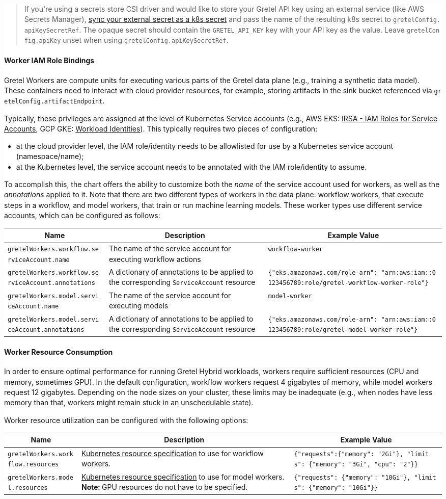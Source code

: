 > If you're using a secrets store CSI driver and would like to store your Gretel API key using an external service (like AWS Secrets Manager), [sync your external secret as a k8s secret](https://secrets-store-csi-driver.sigs.k8s.io/topics/sync-as-kubernetes-secret) and pass the name of the resulting k8s secret to `gretelConfig.apiKeySecretRef`. The opaque secret should contain the `GRETEL_API_KEY` key with your API key as the value. Leave `gretelConfig.apiKey` unset when using `gretelConfig.apiKeySecretRef`.

#### Worker IAM Role Bindings

Gretel Workers are compute units for executing various parts of the Gretel data plane (e.g., training
a synthetic data model). These containers need to interact with cloud provider resources, for example, storing artifacts in the sink bucket referenced via `gretelConfig.artifactEndpoint`.

Typically, these privileges are assigned at the level of Kubernetes Service accounts (e.g., AWS EKS: [IRSA - IAM Roles for Service Accounts](https://docs.aws.amazon.com/eks/latest/userguide/iam-roles-for-service-accounts.html), GCP GKE: [Workload Identities](https://cloud.google.com/kubernetes-engine/docs/concepts/workload-identity)). This typically requires two pieces of configuration:
- at the cloud provider level, the IAM role/identity needs to be allowlisted for use by a Kubernetes service account (namespace/name);
- at the Kubernetes level, the service account needs to be annotated with the IAM role/identity to assume.

To accomplish this, the chart offers the ability to customize both the _name_ of the service account
used for workers, as well as the _annotations_ applied to it. Note that there are two different types of
workers in the data plane: workflow workers, that execute steps in a workflow, and model workers,
that train or run machine learning models. These worker types use different service accounts, which can
be configured as follows:

| Name                                                | Description                                                                              | Example Value                                                                                |
| --------------------------------------------------- | ---------------------------------------------------------------------------------------- | -------------------------------------------------------------------------------------------- |
| `gretelWorkers.workflow.serviceAccount.name`        | The name of the service account for executing workflow actions                           | `workflow-worker`                                                                            |
| `gretelWorkers.workflow.serviceAccount.annotations` | A dictionary of annotations to be applied to the corresponding `ServiceAccount` resource | `{"eks.amazonaws.com/role-arn": "arn:aws:iam::0123456789:role/gretel-workflow-worker-role"}` |
| `gretelWorkers.model.serviceAccount.name`           | The name of the service account for executing models                                     | `model-worker`                                                                               |
| `gretelWorkers.model.serviceAccount.annotations`    | A dictionary of annotations to be applied to the corresponding `ServiceAccount` resource | `{"eks.amazonaws.com/role-arn": "arn:aws:iam::0123456789:role/gretel-model-worker-role"}`    |

#### Worker Resource Consumption

In order to ensure optimal performance for running Gretel Hybrid workloads, workers require sufficient
resources (CPU and memory, sometimes GPU). In the default configuration, workflow workers request
4 gigabytes of memory, while model workers request 12 gigabytes. Depending on the node sizes on your
cluster, these limits may be inadequate (e.g., when nodes have less memory than that, workers might
remain stuck in an unschedulable state).

Worker resource utilization can be configured with the following options:

| Name                               | Description                                                                                                                                                                                        | Example Value                                                             |
| ---------------------------------- | -------------------------------------------------------------------------------------------------------------------------------------------------------------------------------------------------- | ------------------------------------------------------------------------- |
| `gretelWorkers.workflow.resources` | [Kubernetes resource specification](https://kubernetes.io/docs/concepts/configuration/manage-resources-containers/) to use for workflow workers.                                                   | `{"requests":{"memory": "2Gi"}, "limits": {"memory": "3Gi", "cpu": "2"}}` |
| `gretelWorkers.model.resources`    | [Kubernetes resource specification](https://kubernetes.io/docs/concepts/configuration/manage-resources-containers/) to use for model workers. **Note:** GPU resources do not have to be specified. | `{"requests": {"memory": "10Gi"}, "limits": {"memory": "10Gi"}}`          |
